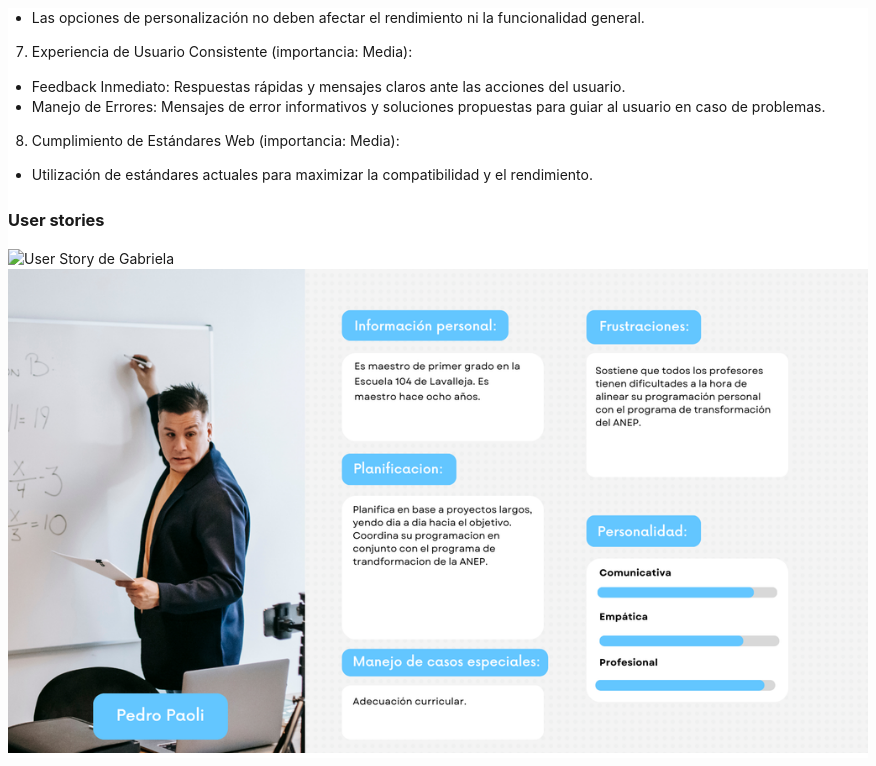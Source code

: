 - Las opciones de personalización no deben afectar el rendimiento ni la funcionalidad general.

7. Experiencia de Usuario Consistente (importancia: Media):

- Feedback Inmediato: Respuestas rápidas y mensajes claros ante las acciones del usuario.
- Manejo de Errores: Mensajes de error informativos y soluciones propuestas para guiar al usuario en caso de problemas.

8. Cumplimiento de Estándares Web (importancia: Media):

- Utilización de estándares actuales para maximizar la compatibilidad y el rendimiento.

### User stories

![User Story de Gabriela](Imagenes/US/GC.png)
![User Story de Pedro Paoli](Imagenes/US/PP.png)